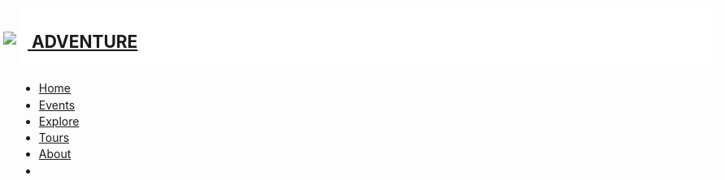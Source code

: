 <!DOCTYPE html>
<html lang="en">
    <head>
        <meta charset="UTF-8" />
        <meta http-equiv="X-UA-Compatible" content="IE=edge" />
        <meta name="viewport" content="width=device-width, initial-scale=1.0" />
        <title>ADVENTURE</title>
        <link
            rel="stylesheet"
            href="https://cdnjs.cloudflare.com/ajax/libs/font-awesome/4.7.0/css/font-awesome.min.css"
        />
        <link rel="stylesheet" href="css/style.css" />
        <link rel="stylesheet" href="css/responsive.css" />
        <link
            rel="apple-touch-icon"
            sizes="180x180"
            href="img/apple-touch-icon.png"
        />
        <link
            rel="icon"
            type="image/png"
            sizes="32x32"
            href="img/favicon-32x32.png"
        />
        <link
            rel="icon"
            type="image/png"
            sizes="16x16"
            href="img/favicon-16x16.png"
        />
        <link rel="manifest" href="/site.webmanifest" />
    </head>
    <body
        onload='if (window.location.href.substr(window.location.href.length - 6) == "#about") { introAboutLogoTransition(); }'
    >
        <!--navbar-->
        <nav class="navbar glass" style="height: 70px">
            <span
                ><a href="#home" style="display: flex; align-items: center"
                    ><img
                        class="img2"
                        src="./img/mountain.png"
                        width="40"
                        style="margin: -25px -10px -25px -20px"
                    />
                    <h1 class="logo">&nbsp;ADVENTURE</h1></a
                ></span
            >
            <ul class="nav-links">
                <li>
                    <a href="#home" id="pri" class="active cir_border">Home</a>
                </li>
                <li><a href="#events" id="sec" class="cir_border">Events</a></li>
                <li>
                    <a href="#explore" id="tri" class="cir_border">Explore</a>
                </li>
                <li>
                    <a href="#tours" id="quad" class="cir_border">Tours</a>
                </li>
                <li><a href="#about" id="quint" class="cir_border">About</a></li>
                <li>
                    <a href="#contribution" id="hex" class="cir_border"
